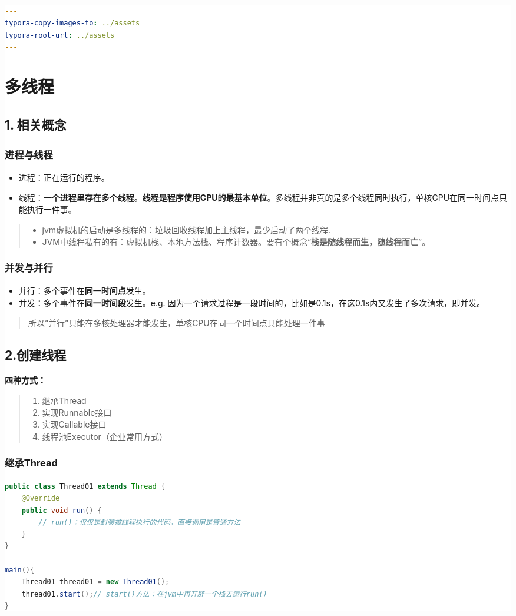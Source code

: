 ```yaml
---
typora-copy-images-to: ../assets
typora-root-url: ../assets
---
```


# 多线程

## 1. 相关概念

### 进程与线程

- 进程：正在运行的程序。

- 线程：**一个进程里存在多个线程**。**线程是程序使用CPU的最基本单位**。多线程并非真的是多个线程同时执行，单核CPU在同一时间点只能执行一件事。

> - jvm虚拟机的启动是多线程的：垃圾回收线程加上主线程，最少启动了两个线程.
> - JVM中线程私有的有：虚拟机栈、本地方法栈、程序计数器。要有个概念“**栈是随线程而生，随线程而亡**”。

### 并发与并行

- 并行：多个事件在**同一时间点**发生。
- 并发：多个事件在**同一时间段**发生。e.g. 因为一个请求过程是一段时间的，比如是0.1s，在这0.1s内又发生了多次请求，即并发。

> 所以“并行”只能在多核处理器才能发生，单核CPU在同一个时间点只能处理一件事

## 2.创建线程

**四种方式：**

> 1. 继承Thread
> 2. 实现Runnable接口
> 3. 实现Callable接口
> 4. 线程池Executor（企业常用方式）

### 继承Thread

```java
public class Thread01 extends Thread {
    @Override
    public void run() {
        // run()：仅仅是封装被线程执行的代码，直接调用是普通方法
    }
}

main(){
    Thread01 thread01 = new Thread01();
    thread01.start();// start()方法：在jvm中再开辟一个栈去运行run()
}
```
